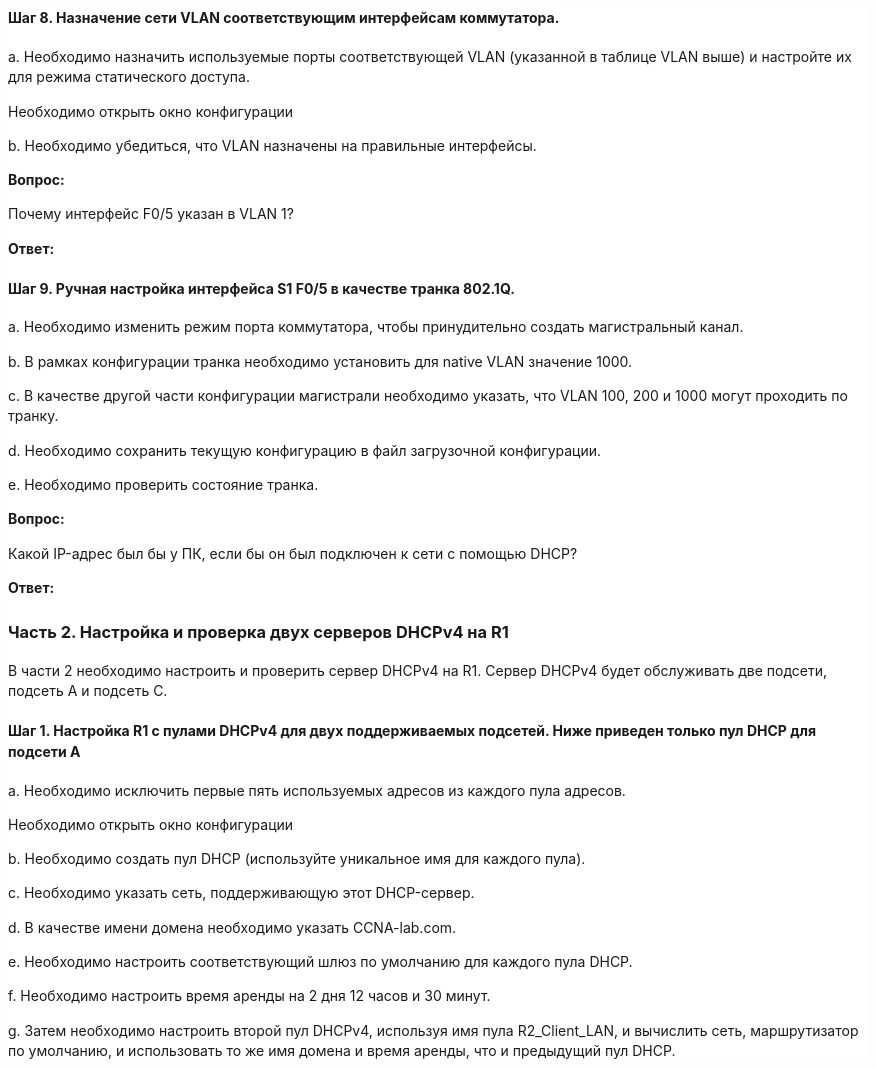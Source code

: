 #### Шаг 8.	Назначение сети VLAN соответствующим интерфейсам коммутатора.

a. Необходимо назначить используемые порты соответствующей VLAN (указанной в таблице VLAN выше) и настройте их для режима статического доступа.

Необходимо открыть окно конфигурации

b. Необходимо убедиться, что VLAN назначены на правильные интерфейсы.

**Вопрос:**

Почему интерфейс F0/5 указан в VLAN 1?

**Ответ:**


#### Шаг 9.	Ручная настройка интерфейса S1 F0/5 в качестве транка 802.1Q.

a. Необходимо изменить режим порта коммутатора, чтобы принудительно создать магистральный канал.

b. В рамках конфигурации транка необходимо установить для native  VLAN значение 1000.

c. В качестве другой части конфигурации магистрали необходимо указать, что VLAN 100, 200 и 1000 могут проходить по транку.

d. Необходимо сохранить текущую конфигурацию в файл загрузочной конфигурации.

e. Необходимо проверить состояние транка.

**Вопрос:**

Какой IP-адрес был бы у ПК, если бы он был подключен к сети с помощью DHCP?

**Ответ:**


### Часть 2. Настройка и проверка двух серверов DHCPv4 на R1

В части 2 необходимо настроить и проверить сервер DHCPv4 на R1. Сервер DHCPv4 будет обслуживать две подсети, подсеть A и подсеть C.

#### Шаг 1. Настройка R1 с пулами DHCPv4 для двух поддерживаемых подсетей. Ниже приведен только пул DHCP для подсети A

a.	Необходимо исключить первые пять используемых адресов из каждого пула адресов.

Необходимо открыть окно конфигурации

b. Необходимо создать пул DHCP (используйте уникальное имя для каждого пула).

c. Необходимо указать сеть, поддерживающую этот DHCP-сервер.

d. В качестве имени домена необходимо указать CCNA-lab.com.

e. Необходимо настроить соответствующий шлюз по умолчанию для каждого пула DHCP.

f. Необходимо настроить время аренды на 2 дня 12 часов и 30 минут.

g. Затем необходимо настроить второй пул DHCPv4, используя имя пула R2_Client_LAN, и вычислить сеть, маршрутизатор по умолчанию, и использовать то же имя домена и время аренды, что и предыдущий пул DHCP.
